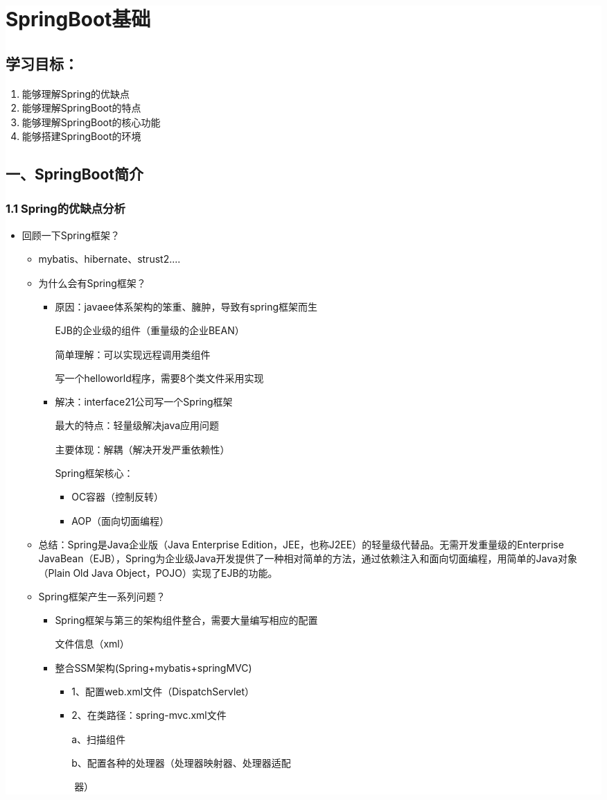 # SpringBoot基础

## 学习目标：

1. 能够理解Spring的优缺点
2. 能够理解SpringBoot的特点
3. 能够理解SpringBoot的核心功能
4. 能够搭建SpringBoot的环境

## 一、SpringBoot简介

### 1.1 Spring的优缺点分析

+ 回顾一下Spring框架？

  + mybatis、hibernate、strust2....

  + 为什么会有Spring框架？

    + 原因：javaee体系架构的笨重、臃肿，导致有spring框架而生

      EJB的企业级的组件（重量级的企业BEAN）

      简单理解：可以实现远程调用类组件

      写一个helloworld程序，需要8个类文件采用实现

    - 解决：interface21公司写一个Spring框架

      最大的特点：轻量级解决java应用问题

      主要体现：解耦（解决开发严重依赖性）

      Spring框架核心：

      - OC容器（控制反转）

      - AOP（面向切面编程）

  + 总结：Spring是Java企业版（Java Enterprise Edition，JEE，也称J2EE）的轻量级代替品。无需开发重量级的Enterprise JavaBean（EJB），Spring为企业级Java开发提供了一种相对简单的方法，通过依赖注入和面向切面编程，用简单的Java对象（Plain Old Java Object，POJO）实现了EJB的功能。

  + Spring框架产生一系列问题？

    - Spring框架与第三的架构组件整合，需要大量编写相应的配置

      文件信息（xml）

    - 整合SSM架构(Spring+mybatis+springMVC)

      + 1、配置web.xml文件（DispatchServlet）

      + 2、在类路径：spring-mvc.xml文件

        a、扫描组件

        b、配置各种的处理器（处理器映射器、处理器适配

        ​	器）
